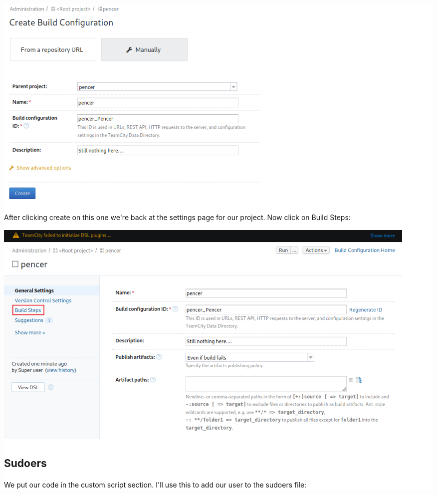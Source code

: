 ![vulnet-internal-config](/assets/images/2021-05-26-22-22-41.png)

After clicking create on this one we're back at the settings page for our project. Now click on Build Steps:

![vulnet-internal-buildconfig](/assets/images/2021-05-26-22-26-26.png)

## Sudoers

We put our code in the custom script section. I'll use this to add our user to the sudoers file:
